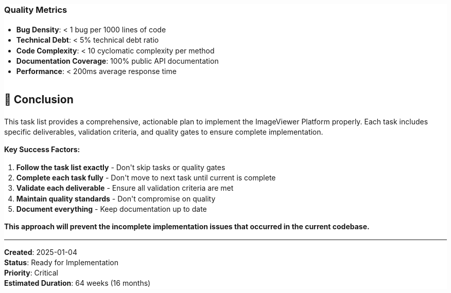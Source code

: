 ### **Quality Metrics**
- **Bug Density**: < 1 bug per 1000 lines of code
- **Technical Debt**: < 5% technical debt ratio
- **Code Complexity**: < 10 cyclomatic complexity per method
- **Documentation Coverage**: 100% public API documentation
- **Performance**: < 200ms average response time

## 🎯 Conclusion

This task list provides a comprehensive, actionable plan to implement the ImageViewer Platform properly. Each task includes specific deliverables, validation criteria, and quality gates to ensure complete implementation.

**Key Success Factors:**
1. **Follow the task list exactly** - Don't skip tasks or quality gates
2. **Complete each task fully** - Don't move to next task until current is complete
3. **Validate each deliverable** - Ensure all validation criteria are met
4. **Maintain quality standards** - Don't compromise on quality
5. **Document everything** - Keep documentation up to date

**This approach will prevent the incomplete implementation issues that occurred in the current codebase.**

---

**Created**: 2025-01-04  
**Status**: Ready for Implementation  
**Priority**: Critical  
**Estimated Duration**: 64 weeks (16 months)
